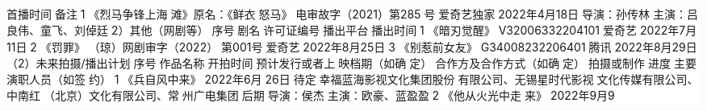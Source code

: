 首播时间
备注
1
《烈马争锋上海
滩》原名：《鲜衣
怒马》
电审故字（2021）第285
号
爱奇艺独家
2022年4月18日
导演：孙传林
主演：吕良伟、童飞、刘倬廷
2）其他（网剧等）
序号
剧名
许可证编号
播出平台
播出时间
1
《暗刃觉醒》
V32006332204101
爱奇艺
2022年7月11日
2
《罚罪》
（琼）网剧审字（2022）
第001号
爱奇艺
2022年8月25日
3
《别惹前女友》
G34008232206401
腾讯
2022年8月29日
（2）未来拍摄/播出计划
序号
作品名称
开拍时间
预计发行或者上
映档期（如确
定）
合作方及合作方式（如确
定）
拍摄或制作
进度
主要演职人员（如签
约）
1
《兵自风中来》
2022年6月
26日
待定
幸福蓝海影视文化集团股份
有限公司、无锡星时代影视
文化传媒有限公司、中南红
（北京）文化有限公司、常
州广电集团
后期
导演：侯杰
主演：欧豪、蓝盈盈
2
《他从火光中走
来》
2022年9月9